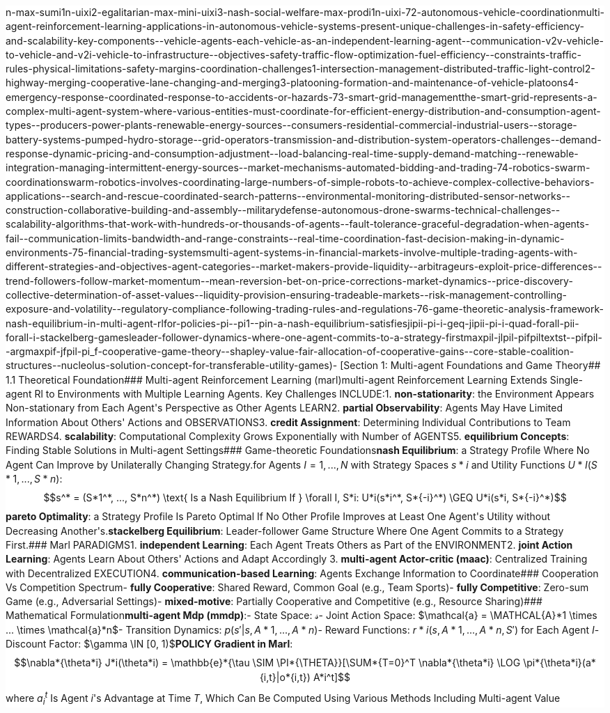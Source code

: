 n-max-sumi1n-uixi2-egalitarian-max-mini-uixi3-nash-social-welfare-max-prodi1n-uixi-72-autonomous-vehicle-coordinationmulti-agent-reinforcement-learning-applications-in-autonomous-vehicle-systems-present-unique-challenges-in-safety-efficiency-and-scalability-key-components--vehicle-agents-each-vehicle-as-an-independent-learning-agent--communication-v2v-vehicle-to-vehicle-and-v2i-vehicle-to-infrastructure--objectives-safety-traffic-flow-optimization-fuel-efficiency--constraints-traffic-rules-physical-limitations-safety-margins-coordination-challenges1-intersection-management-distributed-traffic-light-control2-highway-merging-cooperative-lane-changing-and-merging3-platooning-formation-and-maintenance-of-vehicle-platoons4-emergency-response-coordinated-response-to-accidents-or-hazards-73-smart-grid-managementthe-smart-grid-represents-a-complex-multi-agent-system-where-various-entities-must-coordinate-for-efficient-energy-distribution-and-consumption-agent-types--producers-power-plants-renewable-energy-sources--consumers-residential-commercial-industrial-users--storage-battery-systems-pumped-hydro-storage--grid-operators-transmission-and-distribution-system-operators-challenges--demand-response-dynamic-pricing-and-consumption-adjustment--load-balancing-real-time-supply-demand-matching--renewable-integration-managing-intermittent-energy-sources--market-mechanisms-automated-bidding-and-trading-74-robotics-swarm-coordinationswarm-robotics-involves-coordinating-large-numbers-of-simple-robots-to-achieve-complex-collective-behaviors-applications--search-and-rescue-coordinated-search-patterns--environmental-monitoring-distributed-sensor-networks--construction-collaborative-building-and-assembly--militarydefense-autonomous-drone-swarms-technical-challenges--scalability-algorithms-that-work-with-hundreds-or-thousands-of-agents--fault-tolerance-graceful-degradation-when-agents-fail--communication-limits-bandwidth-and-range-constraints--real-time-coordination-fast-decision-making-in-dynamic-environments-75-financial-trading-systemsmulti-agent-systems-in-financial-markets-involve-multiple-trading-agents-with-different-strategies-and-objectives-agent-categories--market-makers-provide-liquidity--arbitrageurs-exploit-price-differences--trend-followers-follow-market-momentum--mean-reversion-bet-on-price-corrections-market-dynamics--price-discovery-collective-determination-of-asset-values--liquidity-provision-ensuring-tradeable-markets--risk-management-controlling-exposure-and-volatility--regulatory-compliance-following-trading-rules-and-regulations-76-game-theoretic-analysis-framework-nash-equilibrium-in-multi-agent-rlfor-policies-pi--pi1--pin-a-nash-equilibrium-satisfiesjipii-pi-i-geq-jipii-pi-i-quad-forall-pii-forall-i-stackelberg-gamesleader-follower-dynamics-where-one-agent-commits-to-a-strategy-firstmaxpil-jlpil-pifpiltextst--pifpil--argmaxpif-jfpil-pi_f-cooperative-game-theory--shapley-value-fair-allocation-of-cooperative-gains--core-stable-coalition-structures--nucleolus-solution-concept-for-transferable-utility-games)-
[Section 1: Multi-agent Foundations and Game Theory## 1.1 Theoretical Foundation### Multi-agent Reinforcement Learning (marl)multi-agent Reinforcement Learning Extends Single-agent Rl to Environments with Multiple Learning Agents. Key Challenges INCLUDE:1. **non-stationarity**: the Environment Appears Non-stationary from Each Agent's Perspective as Other Agents LEARN2. **partial Observability**: Agents May Have Limited Information About Others' Actions and OBSERVATIONS3. **credit Assignment**: Determining Individual Contributions to Team REWARDS4. **scalability**: Computational Complexity Grows Exponentially with Number of AGENTS5. **equilibrium Concepts**: Finding Stable Solutions in Multi-agent Settings### Game-theoretic Foundations**nash Equilibrium**: a Strategy Profile Where No Agent Can Improve by Unilaterally Changing Strategy.for Agents $I = 1, ..., N$ with Strategy Spaces $s*i$ and Utility Functions $U*I(S*1, ..., S*n)$:$$s^* = (S*1^*, ..., S*n^*) \text{ Is a Nash Equilibrium If } \forall I, S*i: U*i(s*i^*, S*{-i}^*) \GEQ U*i(s*i, S*{-i}^*)$$**pareto Optimality**: a Strategy Profile Is Pareto Optimal If No Other Profile Improves at Least One Agent's Utility without Decreasing Another's.**stackelberg Equilibrium**: Leader-follower Game Structure Where One Agent Commits to a Strategy First.### Marl PARADIGMS1. **independent Learning**: Each Agent Treats Others as Part of the ENVIRONMENT2. **joint Action Learning**: Agents Learn About Others' Actions and Adapt Accordingly 3. **multi-agent Actor-critic (maac)**: Centralized Training with Decentralized EXECUTION4. **communication-based Learning**: Agents Exchange Information to Coordinate### Cooperation Vs Competition Spectrum- **fully Cooperative**: Shared Reward, Common Goal (e.g., Team Sports)- **fully Competitive**: Zero-sum Game (e.g., Adversarial Settings)- **mixed-motive**: Partially Cooperative and Competitive (e.g., Resource Sharing)### Mathematical Formulation**multi-agent Mdp (mmdp)**:- State Space: $\mathcal{s}$- Joint Action Space: $\mathcal{a} = \MATHCAL{A}*1 \times ... \times \mathcal{a}*n$- Transition Dynamics: $p(s'|s, A*1, ..., A*n)$- Reward Functions: $r*i(s, A*1, ..., A*n, S')$ for Each Agent $I$- Discount Factor: $\gamma \IN [0, 1)$**POLICY Gradient in Marl**:$$\nabla*{\theta*i} J*i(\theta*i) = \mathbb{e}*{\tau \SIM \PI*{\THETA}}[\SUM*{T=0}^T \nabla*{\theta*i} \LOG \pi*{\theta*i}(a*{i,t}|o*{i,t}) A*i^t]$$where $a_i^t$ Is Agent $i$'s Advantage at Time $T$, Which Can Be Computed Using Various Methods Including Multi-agent Value